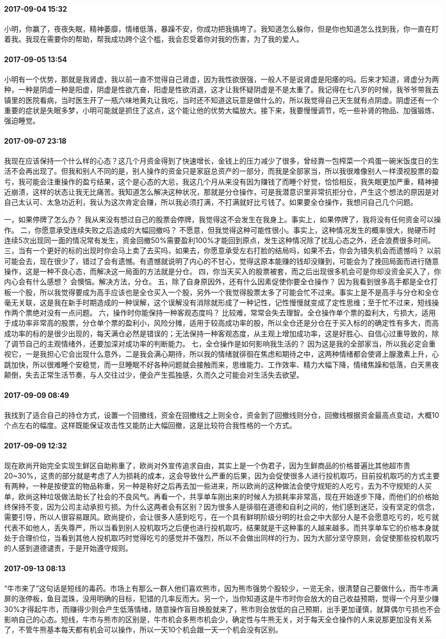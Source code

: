 #### 2017-09-04 15:32

小明，你赢了，夜夜失眠，精神萎靡，情绪低落，暴躁不安，你成功把我搞垮了。我知道怎么躲你，但是你也知道怎么找到我，你一直在盯着我。我现在需要你的帮助，帮我成功跨个这个槛，我会忍受着你对我的伤害，为了我的爱人。

#### 2017-09-05 13:54

小明有一个优势，那就是我肾虚，我以前一直不觉得自己肾虚，因为我性欲很强，一般人不是说肾虚是阳痿的吗。后来才知道，肾虚分为两种，一种是阴虚一种是阳虚，阴虚是性欲亢奋，阳虚是性欲消退，这才让我怀疑阴虚是不是太重了。我记得在七八岁的时候，我爷爷带我去镇里的医院看病，当时医生开了一瓶六味地黄丸让我吃，当时还不知道这玩意是做什么的，所以我觉得自己天生就有点阴虚。阴虚还有一个重要的症状是失眠多梦，小明可能就是抓住了这点，这个能让他的优势大幅放大。接下来，我要慢慢调节，吃一些补肾的物品、加强锻炼、强迫睡觉。

#### 2017-09-07 23:18

我现在应该保持一个什么样的心态？这几个月资金得到了快速增长，金钱上的压力减少了很多，曾经靠一包榨菜一个鸡蛋一碗米饭度日的生活不会再出现了。但我和别人不同的是，别人操作的资金只是家庭总资产的一部分，而我是全部家当，所以我很难像别人一样漠视股票的盈亏，我可能会注重操作的盈亏结果，这个是心态的大忌，我这几个月从来没有因为赚钱了而睡个好觉，恰恰相反，我失眠更加严重，精神接近崩溃，这样的状态让我无比痛苦。我知道怎么解决这种状况，那就是分仓操作，可是我潜意识里非常抗拒分仓，产生这个想法的原因是对自己太认可、太急功近利，我认为这次肯定会赚，所以我必须打满，不打满就好比亏钱了。如果要全仓操作，我想问自己几个问题。

一，如果停牌了怎么办？
我从来没有想过自己的股票会停牌，我觉得这不会发生在我身上。事实上，如果停牌了，我将没有任何资金可以操作。
二，你愿意承受连续失败之后造成的大幅回撤吗？
不愿意，但我觉得这种可能性很小。事实上，这种情况发生的概率很大，抛硬币时连续5次出现同一面的情况常有发生，资金回撤50%需要盈利100%才能回到原点，发生这种情况除了扰乱心态之外，还会浪费很多时间。
三，当有一个更好的标的出现时你会马上卖了去买吗，如果去，你愿意承受左右打脸的结局吗，如果不去，你会为错失机会而遗憾吗？
以前可能会去，现在很少了，错过了会有遗憾。有遗憾就说明了内心的不甘心，觉得这原本能赚的钱却没赚到，可能会为了挽回局面而进行随意操作，这是一种不良心态，而解决这一局面的方法就是分仓。
四，你当天买入的股票被套，而之后出现很多机会可是你却没资金买入了，你内心会有什么感想？
会懊恼。解决方法，分仓。
五，除了自身原因外，还有什么因素促使你要全仓操作？
因为我看到很多高手都是全仓打板一个股，所以我觉得要成为高手应该也是全仓买入一个股，另外一个我觉得股票太多了可能会忙不过来。事实上是不是高手与分仓和全仓毫无关联，这是我在新手时期造成的一种误解，这个误解没有消除就形成了一种记性，记性慢慢就变成了定性思维；至于忙不过来，短线操作两个票绝对没有一点问题。
六，操作时你能保持一种客观态度吗？
比较难，常常会失去理智。全仓操作单个票的盈利大，亏损大，适用于成功率非常高的股票，分仓单个票的盈利小，风险分摊，适用于较高成功率的股，所以全仓还是分仓在于买入标的的确定性有多大，而高成功率的标的是很少出现的，每天满仓必然是错误的；无法保持一种客观态度，从主观上增加成功率，这是好胜心、自信心过重导致的，除了调节自己的主观情绪外，还要加深对成功率的判断能力。
七，全仓操作是如何影响我生活的？
因为这是我的全部家当，所以我必定会重视它，一是我担心它会出现什么意外，二是我会满心期待，所以我的情绪就徘徊在焦虑和期待之中，这两种情绪都会使肾上腺激素上升，心跳加快，所以很难睡个安稳觉，而一旦睡眠不好各种问题就会接触而来，思维能力、工作效率、精力大幅下降，情绪焦躁和低落，白天黑夜颠倒，失去正常生活节奏，与人交往过少，便会产生孤独感，久而久之可能会对生活失去欲望。

#### 2017-09-09 08:49

我找到了适合自己的持仓方式，设置一个回撤线，资金在回撤线之上则全仓，资金到了回撤线则分仓，回撤线根据资金最高点变动，大概10个点左右的幅度。这样既能保证攻击性又能防止大幅回撤，这是比较符合我性格的一个方式。

#### 2017-09-09 12:32

现在欧尚开始完全实现生鲜区自助称重了，欧尚对外宣传追求自由，其实上是一个伪君子，因为生鲜商品的价格普遍比其他超市贵20~30%，这贵的部分就是考虑了人为损耗的成本，这会导致什么严重的后果，因为会促使很多人进行投机取巧，目前投机取巧的方式主要有两种，一种是按便宜的物品称重，另一种是称好之后再去加一些进来，所以欧尚的这种做法会使守规矩的人吃亏，去为不守规矩的人买单，欧尚这种垃圾做法助长了社会的不良风气。再看一个，共享单车刚出来的时候人为损耗率非常高，现在开始逐步下降，而他们的价格始终保持不变，因为公司主动承担亏损。为什么这两者会有区别？因为很多人是徘徊在道德和自利之间的，他们感到迷茫，没有坚定的信念，需要引导，所以人很容易跟风。欧尚提价，会让很多人感到吃亏，在一个具有鲜明阶级分明的社会之中大部分人是不会愿意吃亏的，吃亏就代表不如他人，丢失尊严，所以当看到别人投机取巧之后便也进行投机取巧，结果就是干这种事的人越来越多。而共享单车它的价格本身就处于合理价位，当看到其他人投机取巧时觉得吃亏的感觉并不强烈，所以不会做出同样的行为，因为大部分坚守原则，会促使那些投机取巧的人感到道德谴责，于是开始遵守规则。

#### 2017-09-13 08:13

 “牛市来了”这句话是短线的毒药。市场上有那么一群人他们喜欢熊市，因为熊市强势个股较少，一览无余，很清楚自己要做什么，而牛市满屏的涨停板，鱼目混珠，没用明确的目标，犯错的几率反而大。另一个，当你知道这是牛市时你会放大的自己收益预期，觉得一个月至少赚30%才得起牛市，而赚得少则会产生低落情绪，随意操作盲目换股就来了，熊市则会放低的自己预期，出手更加谨慎，就算偶尔亏损也不会影响自己的心态。短线，牛市与熊市的区别是，牛市机会多熊市机会少，确定性与牛熊无关，对于每天全仓操作的人来说那更加没有关系了，不管牛熊基本每天都有机会可以操作，所以一天10个机会跟一天一个机会没有区别。
